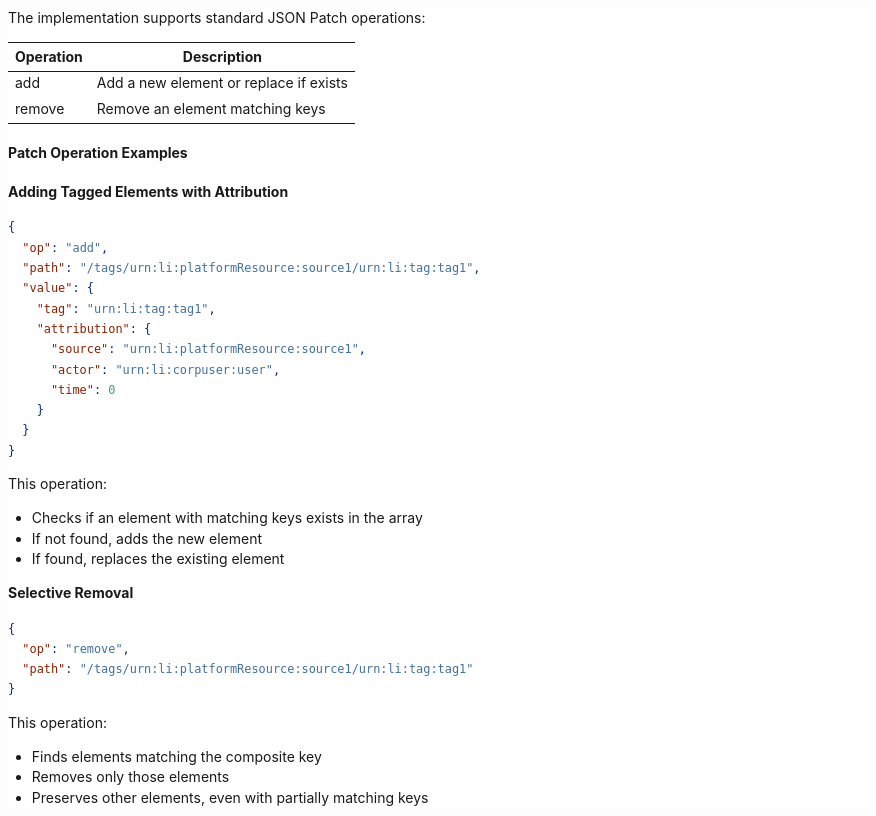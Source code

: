 The implementation supports standard JSON Patch operations:

| Operation | Description                            |
|-----------|----------------------------------------|
| add       | Add a new element or replace if exists |
| remove    | Remove an element matching keys        |

#### Patch Operation Examples

**Adding Tagged Elements with Attribution**

```json
{
  "op": "add",
  "path": "/tags/urn:li:platformResource:source1/urn:li:tag:tag1",
  "value": {
    "tag": "urn:li:tag:tag1",
    "attribution": {
      "source": "urn:li:platformResource:source1",
      "actor": "urn:li:corpuser:user",
      "time": 0
    }
  }
}
```

This operation:

* Checks if an element with matching keys exists in the array
* If not found, adds the new element
* If found, replaces the existing element

**Selective Removal**

```json
{
  "op": "remove",
  "path": "/tags/urn:li:platformResource:source1/urn:li:tag:tag1"
}
```

This operation:

* Finds elements matching the composite key
* Removes only those elements
* Preserves other elements, even with partially matching keys
